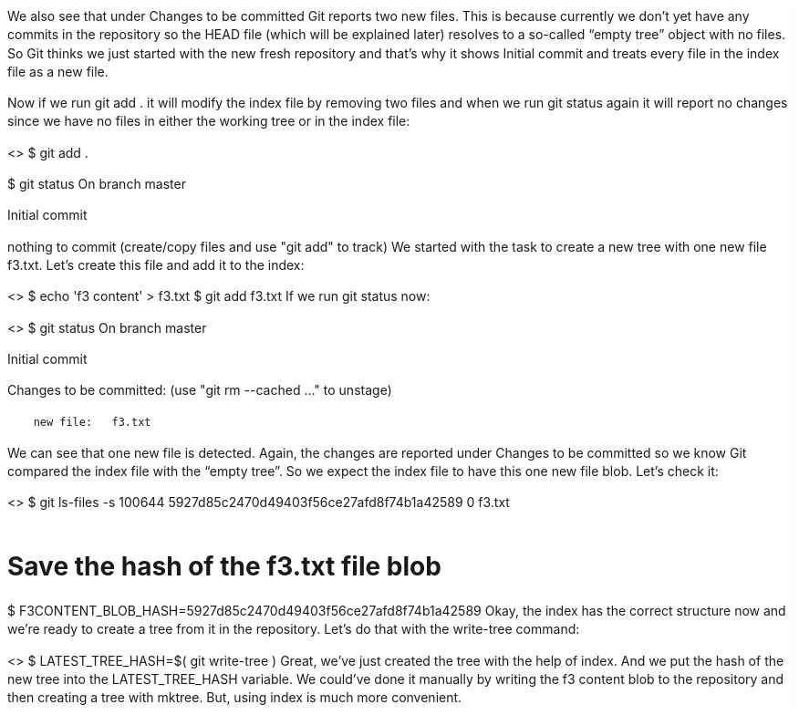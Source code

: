 We also see that under Changes to be committed Git reports two new files. This is because currently we don’t yet have any commits in the repository so the HEAD file (which will be explained later) resolves to a so-called “empty tree” object with no files. So Git thinks we just started with the new fresh repository and that’s why it shows Initial commit and treats every file in the index file as a new file.

Now if we run git add . it will modify the index file by removing two files and when we run git status again it will report no changes since we have no files in either the working tree or in the index file:

<>
$ git add .

$ git status
On branch master

Initial commit

nothing to commit (create/copy files and use "git add" to track)
We started with the task to create a new tree with one new file f3.txt. Let’s create this file and add it to the index:

<>
$ echo 'f3 content' > f3.txt
$ git add f3.txt
If we run git status now:

<>
$ git status
On branch master

Initial commit

Changes to be committed:
  (use "git rm --cached <file>..." to unstage)

        new file:   f3.txt
We can see that one new file is detected. Again, the changes are reported under Changes to be committed so we know Git compared the index file with the “empty tree”. So we expect the index file to have this one new file blob. Let’s check it:

<>
$ git ls-files -s
100644 5927d85c2470d49403f56ce27afd8f74b1a42589 0       f3.txt

# Save the hash of the f3.txt file blob
$ F3CONTENT_BLOB_HASH=5927d85c2470d49403f56ce27afd8f74b1a42589
Okay, the index has the correct structure now and we’re ready to create a tree from it in the repository. Let’s do that with the write-tree command:

<>
$ LATEST_TREE_HASH=$( git write-tree )
Great, we’ve just created the tree with the help of index. And we put the hash of the new tree into the LATEST_TREE_HASH variable. We could’ve done it manually by writing the f3 content blob to the repository and then creating a tree with mktree. But, using index is much more convenient.
